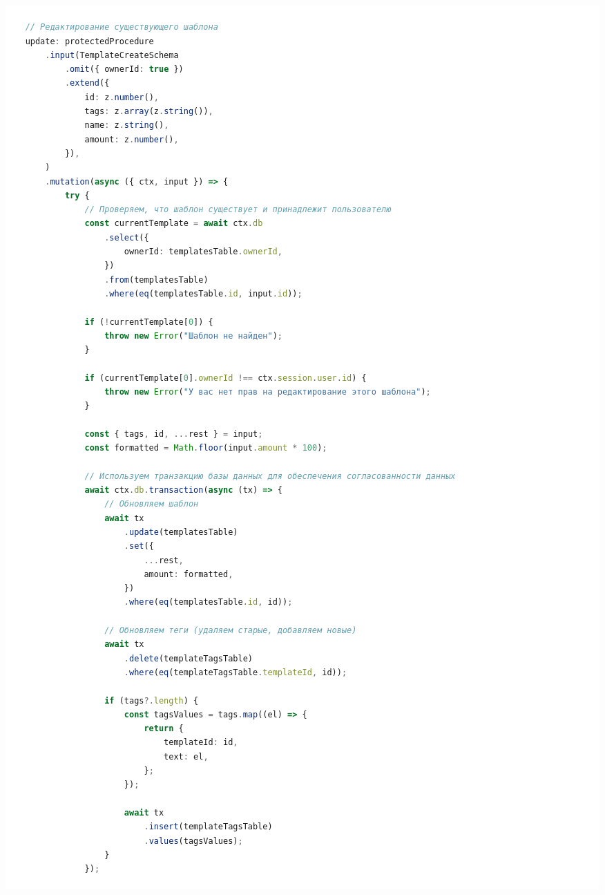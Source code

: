 ```typescript
    
    // Редактирование существующего шаблона
    update: protectedProcedure
        .input(TemplateCreateSchema
            .omit({ ownerId: true })
            .extend({
                id: z.number(),
                tags: z.array(z.string()),
                name: z.string(),
                amount: z.number(),
            }),
        )
        .mutation(async ({ ctx, input }) => {
            try {
                // Проверяем, что шаблон существует и принадлежит пользователю
                const currentTemplate = await ctx.db
                    .select({
                        ownerId: templatesTable.ownerId,
                    })
                    .from(templatesTable)
                    .where(eq(templatesTable.id, input.id));
                    
                if (!currentTemplate[0]) {
                    throw new Error("Шаблон не найден");
                }
                
                if (currentTemplate[0].ownerId !== ctx.session.user.id) {
                    throw new Error("У вас нет прав на редактирование этого шаблона");
                }
                
                const { tags, id, ...rest } = input;
                const formatted = Math.floor(input.amount * 100);
                
                // Используем транзакцию базы данных для обеспечения согласованности данных
                await ctx.db.transaction(async (tx) => {
                    // Обновляем шаблон
                    await tx
                        .update(templatesTable)
                        .set({
                            ...rest,
                            amount: formatted,
                        })
                        .where(eq(templatesTable.id, id));
                        
                    // Обновляем теги (удаляем старые, добавляем новые)
                    await tx
                        .delete(templateTagsTable)
                        .where(eq(templateTagsTable.templateId, id));
                        
                    if (tags?.length) {
                        const tagsValues = tags.map((el) => {
                            return {
                                templateId: id,
                                text: el,
                            };
                        });
                        
                        await tx
                            .insert(templateTagsTable)
                            .values(tagsValues);
                    }
                });
                
```
